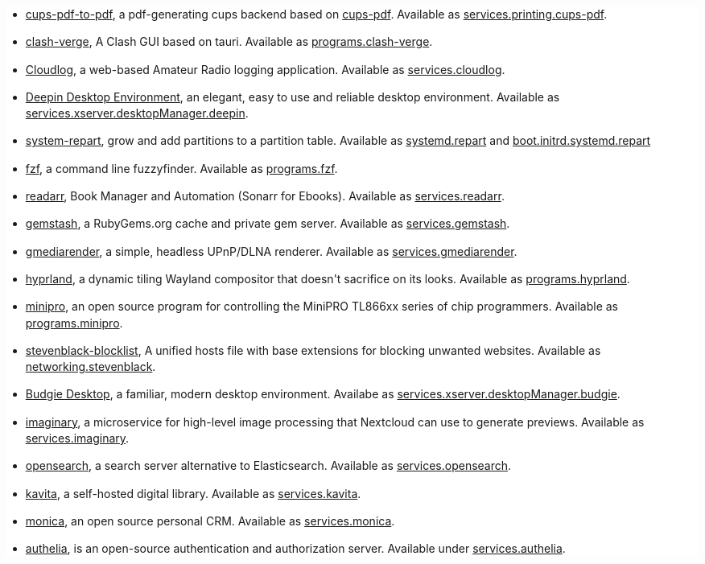 - [cups-pdf-to-pdf](https://github.com/alexivkin/CUPS-PDF-to-PDF), a pdf-generating cups backend based on [cups-pdf](https://www.cups-pdf.de/). Available as [services.printing.cups-pdf](#opt-services.printing.cups-pdf.enable).

- [clash-verge](https://github.com/zzzgydi/clash-verge), A Clash GUI based on tauri. Available as [programs.clash-verge](#opt-programs.clash-verge.enable).

- [Cloudlog](https://www.magicbug.co.uk/cloudlog/), a web-based Amateur Radio logging application. Available as [services.cloudlog](#opt-services.cloudlog.enable).

- [Deepin Desktop Environment](https://github.com/linuxdeepin/dde), an elegant, easy to use and reliable desktop environment. Available as [services.xserver.desktopManager.deepin](options.html#opt-services.xserver.desktopManager.deepin).

- [system-repart](https://www.freedesktop.org/software/systemd/man/systemd-repart.service.html), grow and add partitions to a partition table. Available as [systemd.repart](options.html#opt-systemd.repart) and [boot.initrd.systemd.repart](options.html#opt-boot.initrd.systemd.repart)

- [fzf](https://github.com/junegunn/fzf), a command line fuzzyfinder. Available as [programs.fzf](#opt-programs.fzf.fuzzyCompletion).

- [readarr](https://github.com/Readarr/Readarr), Book Manager and Automation (Sonarr for Ebooks). Available as [services.readarr](options.html#opt-services.readarr.enable).

- [gemstash](https://github.com/rubygems/gemstash), a RubyGems.org cache and private gem server. Available as [services.gemstash](#opt-services.gemstash.enable).

- [gmediarender](https://github.com/hzeller/gmrender-resurrect), a simple, headless UPnP/DLNA renderer.  Available as [services.gmediarender](options.html#opt-services.gmediarender.enable).

- [hyprland](https://github.com/hyprwm/hyprland), a dynamic tiling Wayland compositor that doesn't sacrifice on its looks. Available as [programs.hyprland](#opt-programs.hyprland.enable).

- [minipro](https://gitlab.com/DavidGriffith/minipro/), an open source program for controlling the MiniPRO TL866xx series of chip programmers. Available as [programs.minipro](options.html#opt-programs.minipro.enable).

- [stevenblack-blocklist](https://github.com/StevenBlack/hosts), A unified hosts file with base extensions for blocking unwanted websites. Available as [networking.stevenblack](options.html#opt-networking.stevenblack.enable).

- [Budgie Desktop](https://github.com/BuddiesOfBudgie/budgie-desktop), a familiar, modern desktop environment. Availabe as [services.xserver.desktopManager.budgie](options.html#opt-services.xserver.desktopManager.budgie).

- [imaginary](https://github.com/h2non/imaginary), a microservice for high-level image processing that Nextcloud can use to generate previews. Available as [services.imaginary](#opt-services.imaginary.enable).

- [opensearch](https://opensearch.org), a search server alternative to Elasticsearch. Available as [services.opensearch](options.html#opt-services.opensearch.enable).

- [kavita](https://kavitareader.com), a self-hosted digital library. Available as [services.kavita](options.html#opt-services.kavita.enable).

- [monica](https://www.monicahq.com), an open source personal CRM. Available as [services.monica](options.html#opt-services.monica.enable).

- [authelia](https://www.authelia.com/), is an open-source authentication and authorization server. Available under [services.authelia](options.html#opt-services.authelia.enable).
